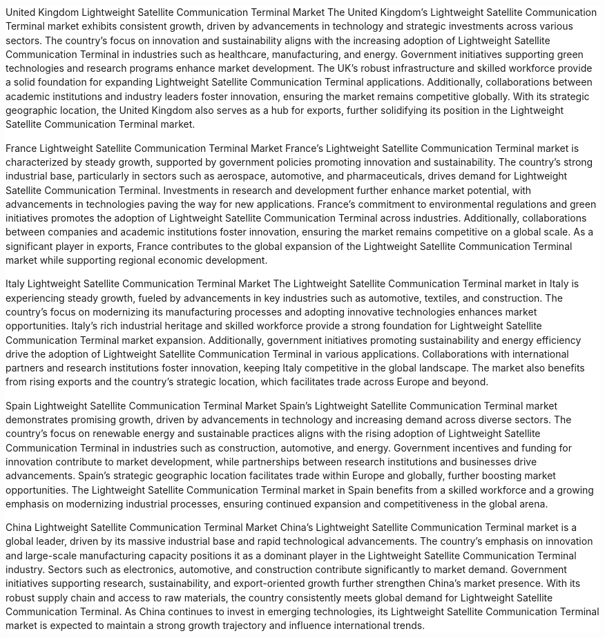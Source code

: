United Kingdom Lightweight Satellite Communication Terminal Market
The United Kingdom’s Lightweight Satellite Communication Terminal market exhibits consistent growth, driven by advancements in technology and strategic investments across various sectors. The country’s focus on innovation and sustainability aligns with the increasing adoption of Lightweight Satellite Communication Terminal in industries such as healthcare, manufacturing, and energy. Government initiatives supporting green technologies and research programs enhance market development. The UK’s robust infrastructure and skilled workforce provide a solid foundation for expanding Lightweight Satellite Communication Terminal applications. Additionally, collaborations between academic institutions and industry leaders foster innovation, ensuring the market remains competitive globally. With its strategic geographic location, the United Kingdom also serves as a hub for exports, further solidifying its position in the Lightweight Satellite Communication Terminal market.

France Lightweight Satellite Communication Terminal Market
France’s Lightweight Satellite Communication Terminal market is characterized by steady growth, supported by government policies promoting innovation and sustainability. The country’s strong industrial base, particularly in sectors such as aerospace, automotive, and pharmaceuticals, drives demand for Lightweight Satellite Communication Terminal. Investments in research and development further enhance market potential, with advancements in technologies paving the way for new applications. France’s commitment to environmental regulations and green initiatives promotes the adoption of Lightweight Satellite Communication Terminal across industries. Additionally, collaborations between companies and academic institutions foster innovation, ensuring the market remains competitive on a global scale. As a significant player in exports, France contributes to the global expansion of the Lightweight Satellite Communication Terminal market while supporting regional economic development.

Italy Lightweight Satellite Communication Terminal Market
The Lightweight Satellite Communication Terminal market in Italy is experiencing steady growth, fueled by advancements in key industries such as automotive, textiles, and construction. The country’s focus on modernizing its manufacturing processes and adopting innovative technologies enhances market opportunities. Italy’s rich industrial heritage and skilled workforce provide a strong foundation for Lightweight Satellite Communication Terminal market expansion. Additionally, government initiatives promoting sustainability and energy efficiency drive the adoption of Lightweight Satellite Communication Terminal in various applications. Collaborations with international partners and research institutions foster innovation, keeping Italy competitive in the global landscape. The market also benefits from rising exports and the country’s strategic location, which facilitates trade across Europe and beyond.

Spain Lightweight Satellite Communication Terminal Market
Spain’s Lightweight Satellite Communication Terminal market demonstrates promising growth, driven by advancements in technology and increasing demand across diverse sectors. The country’s focus on renewable energy and sustainable practices aligns with the rising adoption of Lightweight Satellite Communication Terminal in industries such as construction, automotive, and energy. Government incentives and funding for innovation contribute to market development, while partnerships between research institutions and businesses drive advancements. Spain’s strategic geographic location facilitates trade within Europe and globally, further boosting market opportunities. The Lightweight Satellite Communication Terminal market in Spain benefits from a skilled workforce and a growing emphasis on modernizing industrial processes, ensuring continued expansion and competitiveness in the global arena.

China Lightweight Satellite Communication Terminal Market
China’s Lightweight Satellite Communication Terminal market is a global leader, driven by its massive industrial base and rapid technological advancements. The country’s emphasis on innovation and large-scale manufacturing capacity positions it as a dominant player in the Lightweight Satellite Communication Terminal industry. Sectors such as electronics, automotive, and construction contribute significantly to market demand. Government initiatives supporting research, sustainability, and export-oriented growth further strengthen China’s market presence. With its robust supply chain and access to raw materials, the country consistently meets global demand for Lightweight Satellite Communication Terminal. As China continues to invest in emerging technologies, its Lightweight Satellite Communication Terminal market is expected to maintain a strong growth trajectory and influence international trends.
